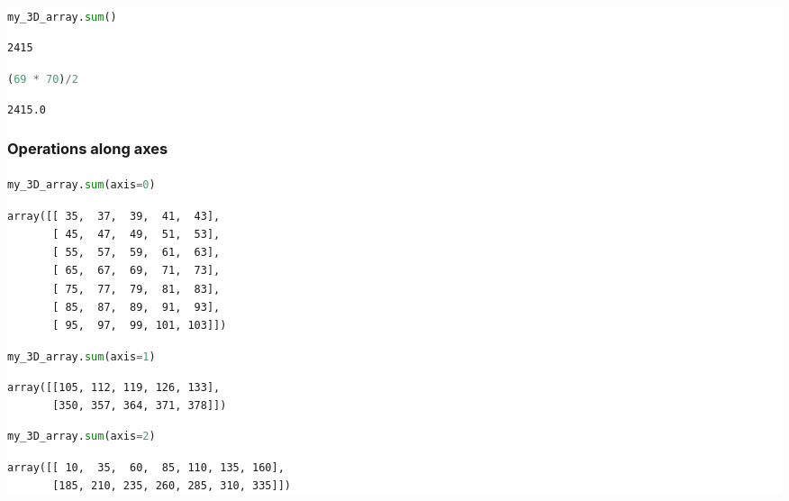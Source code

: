 

```python
my_3D_array.sum()
```




    2415




```python
(69 * 70)/2
```




    2415.0



### Operations along axes


```python
my_3D_array.sum(axis=0)
```




    array([[ 35,  37,  39,  41,  43],
           [ 45,  47,  49,  51,  53],
           [ 55,  57,  59,  61,  63],
           [ 65,  67,  69,  71,  73],
           [ 75,  77,  79,  81,  83],
           [ 85,  87,  89,  91,  93],
           [ 95,  97,  99, 101, 103]])




```python
my_3D_array.sum(axis=1)
```




    array([[105, 112, 119, 126, 133],
           [350, 357, 364, 371, 378]])




```python
my_3D_array.sum(axis=2)
```




    array([[ 10,  35,  60,  85, 110, 135, 160],
           [185, 210, 235, 260, 285, 310, 335]])


